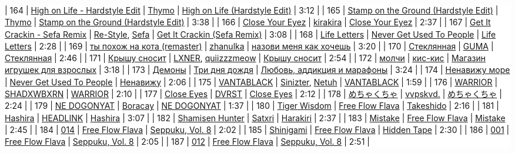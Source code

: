 | 164 | [High on Life \- Hardstyle Edit](https://open.spotify.com/track/0plefveTPKpSDXpATLEIH3) | [Thymo](https://open.spotify.com/artist/0Gmzk17bmcYkxnZqyOWfbn) | [High on Life \(Hardstyle Edit\)](https://open.spotify.com/album/3pZTJTswE2nrFVQQPdxBYv) | 3:12 |
| 165 | [Stamp on the Ground \(Hardstyle Edit\)](https://open.spotify.com/track/5AafFiG4nmPMX76WJ7pB1f) | [Thymo](https://open.spotify.com/artist/0Gmzk17bmcYkxnZqyOWfbn) | [Stamp on the Ground \(Hardstyle Edit\)](https://open.spotify.com/album/6fC99RBrHaK2Jjwk752SE3) | 3:38 |
| 166 | [Close Your Eyez](https://open.spotify.com/track/5esd5IY7EGglOIw29XXl0C) | [kirakira](https://open.spotify.com/artist/73dSW1k3dqO5tGxLp3p3MW) | [Close Your Eyez](https://open.spotify.com/album/7Gzt6wjzo1UJ3xGNc781Pc) | 2:37 |
| 167 | [Get It Crackin \- Sefa Remix](https://open.spotify.com/track/3HjmdK69N8hal2kZLIx6GS) | [Re\-Style](https://open.spotify.com/artist/2kK1cYRoYo24RzsHADtD0E), [Sefa](https://open.spotify.com/artist/0caJEGgVuXuSHhhrMCmlkI) | [Get It Crackin \(Sefa Remix\)](https://open.spotify.com/album/7zlg6sxhMnoKDBMfwb5ZTH) | 3:08 |
| 168 | [Life Letters](https://open.spotify.com/track/29VdNzgJIxzlIDkIYjFQqS) | [Never Get Used To People](https://open.spotify.com/artist/0j5kVHxvTgUN4nBIPKCLRJ) | [Life Letters](https://open.spotify.com/album/2f5voeeirzSQBRR4ovCNnD) | 2:28 |
| 169 | [ты похож на кота \(remaster\)](https://open.spotify.com/track/4KmqPg8BC5pauAEV8vdbkn) | [zhanulka](https://open.spotify.com/artist/260kWe4y9lg7YFDsZBgsLv) | [назови меня как хочешь](https://open.spotify.com/album/1acRqt6qGxr5DZl8atmZ0q) | 3:20 |
| 170 | [Стеклянная](https://open.spotify.com/track/2mvP5OEZXWL0QefQSq7z6b) | [GUMA](https://open.spotify.com/artist/4yFkTmeaCYPBuKpzaEHelE) | [Стеклянная](https://open.spotify.com/album/72xfX71QfgYilDXn0fhr1F) | 2:46 |
| 171 | [Крышу сносит](https://open.spotify.com/track/67Me2LmeUSJZGGSvVQUqbB) | [LXNER](https://open.spotify.com/artist/0u32PEQJMO9ufiSInHtKXt), [quiizzzmeow](https://open.spotify.com/artist/2znSAMoC2z72k1BNWVMzKW) | [Крышу сносит](https://open.spotify.com/album/3URDUiopN6UnnaOc6SYcAZ) | 2:54 |
| 172 | [молчи](https://open.spotify.com/track/4NjcBu9yymywoxK1l9tdBE) | [кис\-кис](https://open.spotify.com/artist/4jIvmo6hfAQ04NSOWPVVA3) | [Магазин игрушек для взрослых](https://open.spotify.com/album/5aMa4f9Jn8BANK62xzWywu) | 3:18 |
| 173 | [Демоны](https://open.spotify.com/track/4H15QMzixtVgXvaLPzXN3V) | [Три дня дождя](https://open.spotify.com/artist/5q1NzLZwErZ9ujzqZKL0YZ) | [Любовь, аддикция и марафоны](https://open.spotify.com/album/6OasynjIXg8lVjr5zqRyX9) | 3:24 |
| 174 | [Ненавижу море](https://open.spotify.com/track/1LTVr7GJ6lPvgPoDYvYfzO) | [Never Get Used To People](https://open.spotify.com/artist/0j5kVHxvTgUN4nBIPKCLRJ) | [Ненавижу](https://open.spotify.com/album/5xK3sakSTu6eADUACyaIuc) | 2:06 |
| 175 | [VANTABLACK](https://open.spotify.com/track/3gNPEnAFeHwNDK2euRNWHr) | [Sinizter](https://open.spotify.com/artist/5owshUGXR3vxuTQqfo28Q8), [Netuh](https://open.spotify.com/artist/2kppis5CDjgY0jeNIFgKUG) | [VANTABLACK](https://open.spotify.com/album/5seeqwxPtvyedxT17DXoOG) | 1:59 |
| 176 | [WARRIOR](https://open.spotify.com/track/5AMRRp5Rjp1GQsF5ubsGl9) | [SHADXWBXRN](https://open.spotify.com/artist/5ZzO786ViqgegCIoa28OPx) | [WARRIOR](https://open.spotify.com/album/7kYmA4k1b50gCazI6gTjUu) | 2:10 |
| 177 | [Close Eyes](https://open.spotify.com/track/3CLSHJv5aUROAN2vfOyCOh) | [DVRST](https://open.spotify.com/artist/0XFgyr4jwM0MGeZZW0VzA5) | [Close Eyes](https://open.spotify.com/album/3G0b8ob9anYQl8a1t3GpOF) | 2:12 |
| 178 | [めちゃくちゃ](https://open.spotify.com/track/0u0ipbfDa5uKTdGWvVNNzP) | [vvpskvd.](https://open.spotify.com/artist/4HrUqrQRBMyLml2vQmggKA) | [めちゃくちゃ](https://open.spotify.com/album/3GZXKKcfFIcEWpFuawGwBW) | 2:24 |
| 179 | [NE DOGONYAT](https://open.spotify.com/track/4D8eysntfwP0Sc1icw9Mn2) | [Boracay](https://open.spotify.com/artist/1eWCYdY8GJd8pXJ5WYbOCc) | [NE DOGONYAT](https://open.spotify.com/album/3ojw38h6us7fQAg9NWEhFd) | 1:37 |
| 180 | [Tiger Wisdom](https://open.spotify.com/track/1s1Hrv9QFrrjIW3GTyzZFu) | [Free Flow Flava](https://open.spotify.com/artist/7BvLgunXTcIAkE1uWNbbwQ) | [Takeshido](https://open.spotify.com/album/54u73SgPjmHNCaW7W0IkXH) | 2:16 |
| 181 | [Hashira](https://open.spotify.com/track/3BOH0kDZi1CyGSXivigoPI) | [HEADLINK](https://open.spotify.com/artist/2o8gLcevwZSQZkUuD8gsvH) | [Hashira](https://open.spotify.com/album/3MyaXilczNvIQY60IrvszN) | 3:07 |
| 182 | [Shamisen Hunter](https://open.spotify.com/track/3LXckbPJfpSVY9vL9ph4vi) | [Satxri](https://open.spotify.com/artist/0ndTdjyZr48WHewVIo6WPc) | [Harakiri](https://open.spotify.com/album/6zEUJO1N4p7QbNnGyUpVhx) | 2:37 |
| 183 | [Mistake](https://open.spotify.com/track/5TWgAUZZ3CcPdOVd4Na31g) | [Free Flow Flava](https://open.spotify.com/artist/7BvLgunXTcIAkE1uWNbbwQ) | [Mistake](https://open.spotify.com/album/4645wYyXLMNaIDbdksrJWG) | 2:45 |
| 184 | [014](https://open.spotify.com/track/1u0QbVXGRcpdP1yXDrBADC) | [Free Flow Flava](https://open.spotify.com/artist/7BvLgunXTcIAkE1uWNbbwQ) | [Seppuku, Vol\. 8](https://open.spotify.com/album/60mRKvywCTFUWakbJIIOYo) | 2:02 |
| 185 | [Shinigami](https://open.spotify.com/track/7siEXmyPCprXKAyVY8nFip) | [Free Flow Flava](https://open.spotify.com/artist/7BvLgunXTcIAkE1uWNbbwQ) | [Hidden Tape](https://open.spotify.com/album/5d9iArv8jAYdWZ0Wz5P3bv) | 2:30 |
| 186 | [001](https://open.spotify.com/track/7AXeKVHqFINOfk7ihQCH9D) | [Free Flow Flava](https://open.spotify.com/artist/7BvLgunXTcIAkE1uWNbbwQ) | [Seppuku, Vol\. 8](https://open.spotify.com/album/60mRKvywCTFUWakbJIIOYo) | 2:05 |
| 187 | [012](https://open.spotify.com/track/4G1eB7lDCHHzumphKg3Cq2) | [Free Flow Flava](https://open.spotify.com/artist/7BvLgunXTcIAkE1uWNbbwQ) | [Seppuku, Vol\. 8](https://open.spotify.com/album/60mRKvywCTFUWakbJIIOYo) | 2:51 |